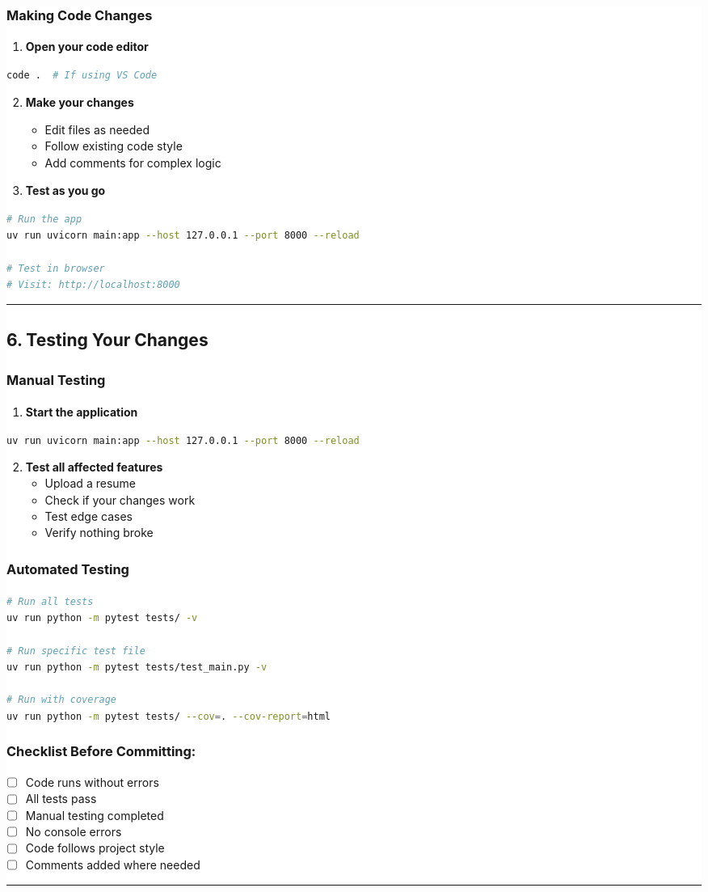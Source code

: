 ### Making Code Changes

1. **Open your code editor**
```bash
code .  # If using VS Code
```

2. **Make your changes**
   - Edit files as needed
   - Follow existing code style
   - Add comments for complex logic

3. **Test as you go**
```bash
# Run the app
uv run uvicorn main:app --host 127.0.0.1 --port 8000 --reload

# Test in browser
# Visit: http://localhost:8000
```

---

## 6. Testing Your Changes

### Manual Testing

1. **Start the application**
```bash
uv run uvicorn main:app --host 127.0.0.1 --port 8000 --reload
```

2. **Test all affected features**
   - Upload a resume
   - Check if your changes work
   - Test edge cases
   - Verify nothing broke

### Automated Testing

```bash
# Run all tests
uv run python -m pytest tests/ -v

# Run specific test file
uv run python -m pytest tests/test_main.py -v

# Run with coverage
uv run python -m pytest tests/ --cov=. --cov-report=html
```

### Checklist Before Committing:
- [ ] Code runs without errors
- [ ] All tests pass
- [ ] Manual testing completed
- [ ] No console errors
- [ ] Code follows project style
- [ ] Comments added where needed

---